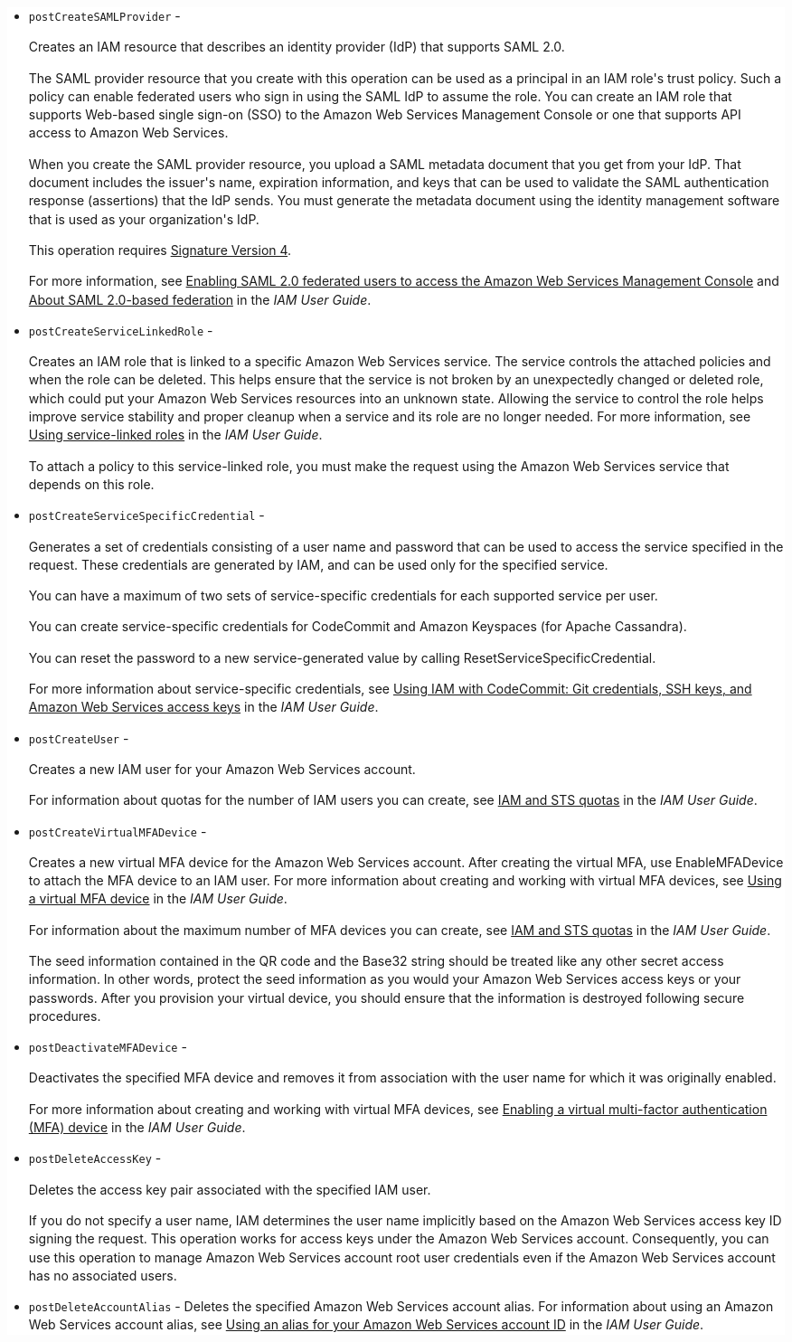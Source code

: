 * `postCreateSAMLProvider` - <p>Creates an IAM resource that describes an identity provider (IdP) that supports SAML 2.0.</p> <p>The SAML provider resource that you create with this operation can be used as a principal in an IAM role's trust policy. Such a policy can enable federated users who sign in using the SAML IdP to assume the role. You can create an IAM role that supports Web-based single sign-on (SSO) to the Amazon Web Services Management Console or one that supports API access to Amazon Web Services.</p> <p>When you create the SAML provider resource, you upload a SAML metadata document that you get from your IdP. That document includes the issuer's name, expiration information, and keys that can be used to validate the SAML authentication response (assertions) that the IdP sends. You must generate the metadata document using the identity management software that is used as your organization's IdP.</p> <note> <p> This operation requires <a href="https://docs.aws.amazon.com/general/latest/gr/signature-version-4.html">Signature Version 4</a>.</p> </note> <p> For more information, see <a href="https://docs.aws.amazon.com/IAM/latest/UserGuide/id_roles_providers_enable-console-saml.html">Enabling SAML 2.0 federated users to access the Amazon Web Services Management Console</a> and <a href="https://docs.aws.amazon.com/IAM/latest/UserGuide/id_roles_providers_saml.html">About SAML 2.0-based federation</a> in the <i>IAM User Guide</i>.</p>
* `postCreateServiceLinkedRole` - <p>Creates an IAM role that is linked to a specific Amazon Web Services service. The service controls the attached policies and when the role can be deleted. This helps ensure that the service is not broken by an unexpectedly changed or deleted role, which could put your Amazon Web Services resources into an unknown state. Allowing the service to control the role helps improve service stability and proper cleanup when a service and its role are no longer needed. For more information, see <a href="https://docs.aws.amazon.com/IAM/latest/UserGuide/using-service-linked-roles.html">Using service-linked roles</a> in the <i>IAM User Guide</i>. </p> <p>To attach a policy to this service-linked role, you must make the request using the Amazon Web Services service that depends on this role.</p>
* `postCreateServiceSpecificCredential` - <p>Generates a set of credentials consisting of a user name and password that can be used to access the service specified in the request. These credentials are generated by IAM, and can be used only for the specified service. </p> <p>You can have a maximum of two sets of service-specific credentials for each supported service per user.</p> <p>You can create service-specific credentials for CodeCommit and Amazon Keyspaces (for Apache Cassandra).</p> <p>You can reset the password to a new service-generated value by calling <a>ResetServiceSpecificCredential</a>.</p> <p>For more information about service-specific credentials, see <a href="https://docs.aws.amazon.com/IAM/latest/UserGuide/id_credentials_ssh-keys.html">Using IAM with CodeCommit: Git credentials, SSH keys, and Amazon Web Services access keys</a> in the <i>IAM User Guide</i>.</p>
* `postCreateUser` - <p>Creates a new IAM user for your Amazon Web Services account.</p> <p> For information about quotas for the number of IAM users you can create, see <a href="https://docs.aws.amazon.com/IAM/latest/UserGuide/reference_iam-quotas.html">IAM and STS quotas</a> in the <i>IAM User Guide</i>.</p>
* `postCreateVirtualMFADevice` - <p>Creates a new virtual MFA device for the Amazon Web Services account. After creating the virtual MFA, use <a>EnableMFADevice</a> to attach the MFA device to an IAM user. For more information about creating and working with virtual MFA devices, see <a href="https://docs.aws.amazon.com/IAM/latest/UserGuide/Using_VirtualMFA.html">Using a virtual MFA device</a> in the <i>IAM User Guide</i>.</p> <p>For information about the maximum number of MFA devices you can create, see <a href="https://docs.aws.amazon.com/IAM/latest/UserGuide/reference_iam-quotas.html">IAM and STS quotas</a> in the <i>IAM User Guide</i>.</p> <important> <p>The seed information contained in the QR code and the Base32 string should be treated like any other secret access information. In other words, protect the seed information as you would your Amazon Web Services access keys or your passwords. After you provision your virtual device, you should ensure that the information is destroyed following secure procedures.</p> </important>
* `postDeactivateMFADevice` - <p>Deactivates the specified MFA device and removes it from association with the user name for which it was originally enabled.</p> <p>For more information about creating and working with virtual MFA devices, see <a href="https://docs.aws.amazon.com/IAM/latest/UserGuide/Using_VirtualMFA.html">Enabling a virtual multi-factor authentication (MFA) device</a> in the <i>IAM User Guide</i>.</p>
* `postDeleteAccessKey` - <p>Deletes the access key pair associated with the specified IAM user.</p> <p>If you do not specify a user name, IAM determines the user name implicitly based on the Amazon Web Services access key ID signing the request. This operation works for access keys under the Amazon Web Services account. Consequently, you can use this operation to manage Amazon Web Services account root user credentials even if the Amazon Web Services account has no associated users.</p>
* `postDeleteAccountAlias` -  Deletes the specified Amazon Web Services account alias. For information about using an Amazon Web Services account alias, see <a href="https://docs.aws.amazon.com/IAM/latest/UserGuide/AccountAlias.html">Using an alias for your Amazon Web Services account ID</a> in the <i>IAM User Guide</i>.
